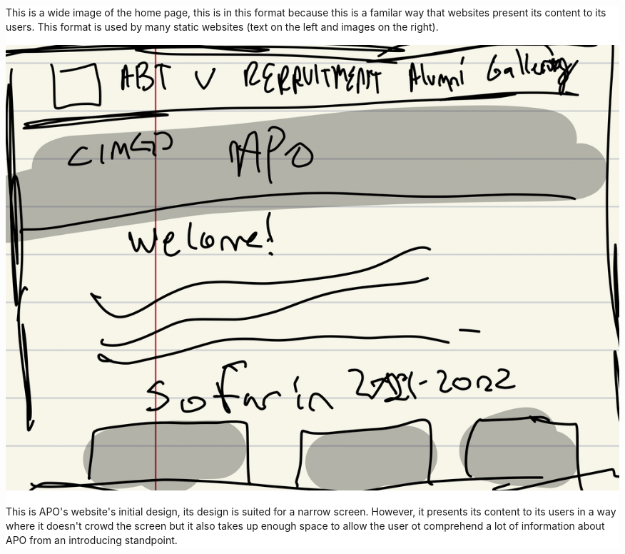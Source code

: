 

This is a wide image of the home page, this is in this format because this is a familar way that websites present its content to its users. This format is used by many static websites (text on the left and images on the right).

![Wide home Page Image 2](layout-design/homeWide2.png)



This is APO's website's initial design, its design is suited for a narrow screen. However, it presents its content to its users in a way where it doesn't crowd the screen but it also takes up enough space to allow the user ot comprehend a lot of information about APO from an introducing standpoint.
